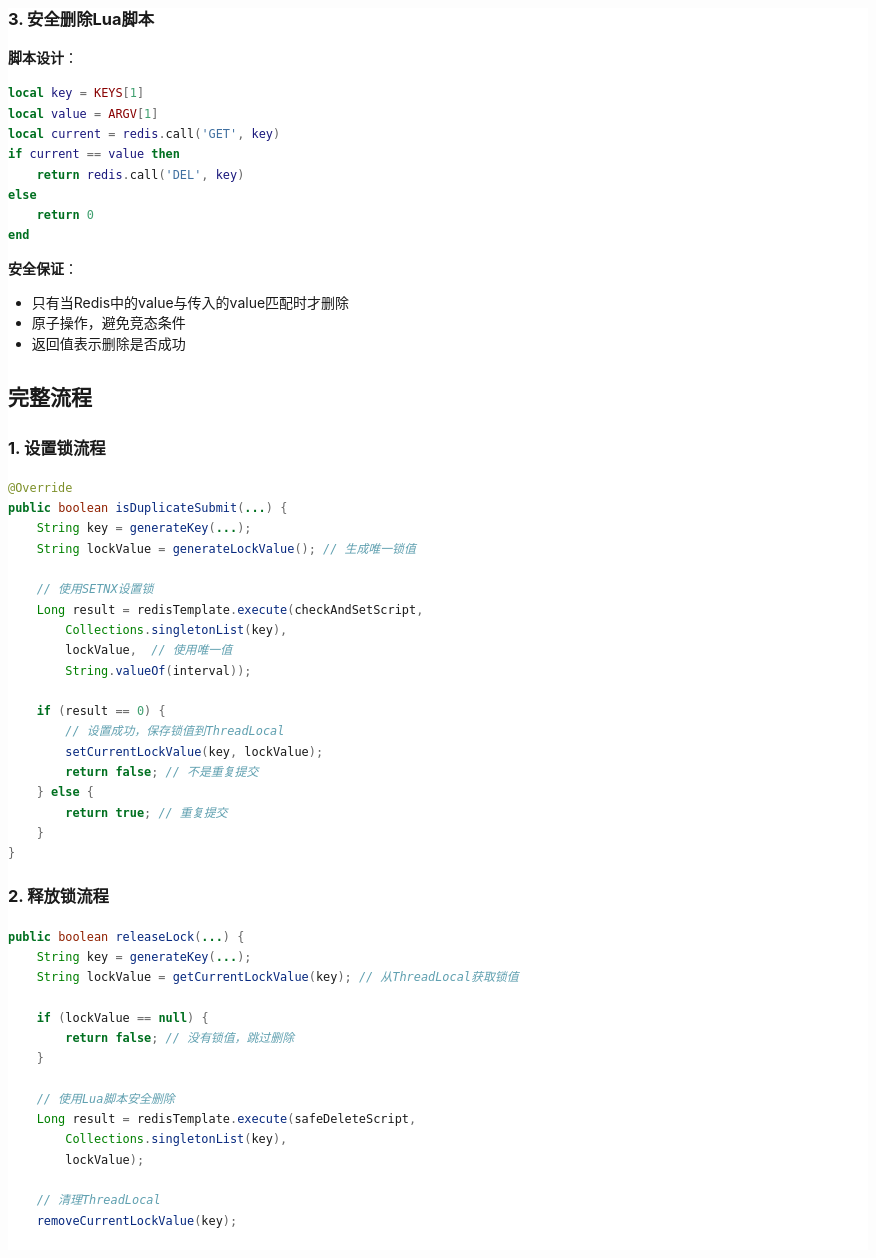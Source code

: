 ### 3. 安全删除Lua脚本

**脚本设计**：
```lua
local key = KEYS[1]
local value = ARGV[1]
local current = redis.call('GET', key)
if current == value then
    return redis.call('DEL', key)
else
    return 0
end
```

**安全保证**：
- 只有当Redis中的value与传入的value匹配时才删除
- 原子操作，避免竞态条件
- 返回值表示删除是否成功

## 完整流程

### 1. 设置锁流程

```java
@Override
public boolean isDuplicateSubmit(...) {
    String key = generateKey(...);
    String lockValue = generateLockValue(); // 生成唯一锁值
    
    // 使用SETNX设置锁
    Long result = redisTemplate.execute(checkAndSetScript, 
        Collections.singletonList(key), 
        lockValue,  // 使用唯一值
        String.valueOf(interval));
    
    if (result == 0) {
        // 设置成功，保存锁值到ThreadLocal
        setCurrentLockValue(key, lockValue);
        return false; // 不是重复提交
    } else {
        return true; // 重复提交
    }
}
```

### 2. 释放锁流程

```java
public boolean releaseLock(...) {
    String key = generateKey(...);
    String lockValue = getCurrentLockValue(key); // 从ThreadLocal获取锁值
    
    if (lockValue == null) {
        return false; // 没有锁值，跳过删除
    }
    
    // 使用Lua脚本安全删除
    Long result = redisTemplate.execute(safeDeleteScript, 
        Collections.singletonList(key), 
        lockValue);
    
    // 清理ThreadLocal
    removeCurrentLockValue(key);
    
```
